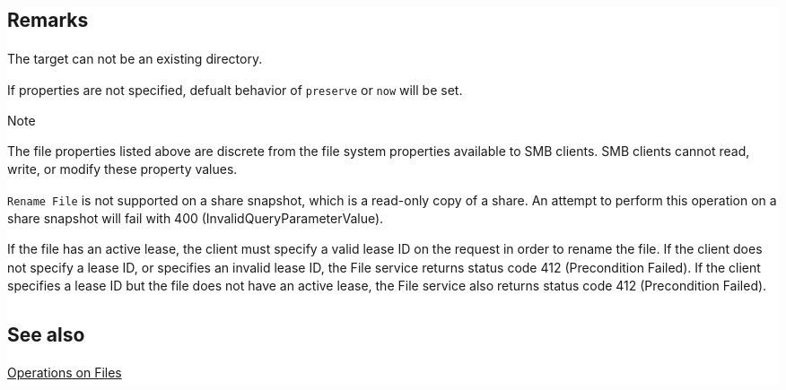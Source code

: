 ## Remarks
The target can not be an existing directory.
  
If properties are not specified, defualt behavior of `preserve` or `now` will be set.

> [!NOTE]
> The file properties listed above are discrete from the file system properties available to SMB clients. SMB clients cannot read, write, or modify these property values.  

`Rename File` is not supported on a share snapshot, which is a read-only copy of a share. An attempt to perform this operation on a share snapshot will fail with 400 (InvalidQueryParameterValue).

If the file has an active lease, the client must specify a valid lease ID on the request in order to rename the file. If the client does not specify a lease ID, or specifies an invalid lease ID, the File service returns status code 412 (Precondition Failed). If the client specifies a lease ID but the file does not have an active lease, the File service also returns status code 412 (Precondition Failed).

## See also 
[Operations on Files](Operations-on-Files.md)
